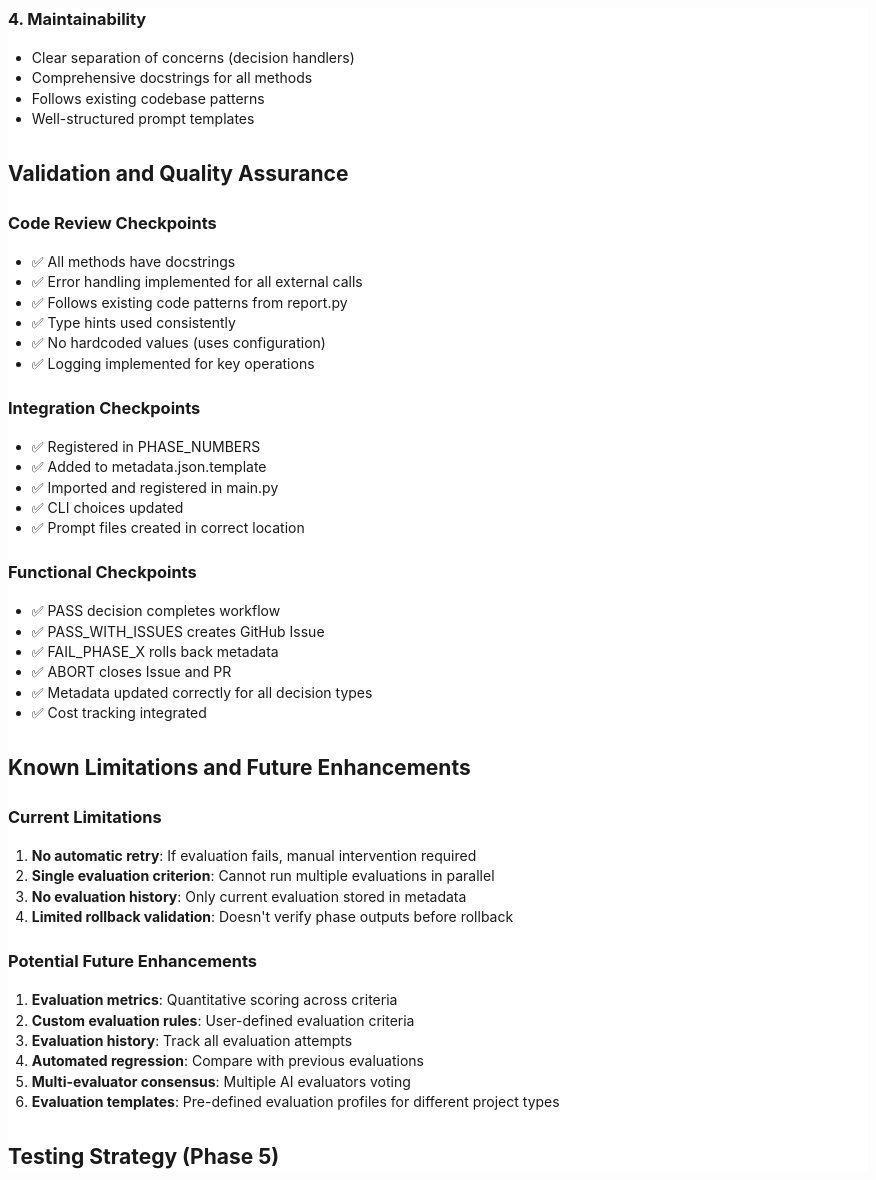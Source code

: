 ### 4. Maintainability
- Clear separation of concerns (decision handlers)
- Comprehensive docstrings for all methods
- Follows existing codebase patterns
- Well-structured prompt templates

## Validation and Quality Assurance

### Code Review Checkpoints
- ✅ All methods have docstrings
- ✅ Error handling implemented for all external calls
- ✅ Follows existing code patterns from report.py
- ✅ Type hints used consistently
- ✅ No hardcoded values (uses configuration)
- ✅ Logging implemented for key operations

### Integration Checkpoints
- ✅ Registered in PHASE_NUMBERS
- ✅ Added to metadata.json.template
- ✅ Imported and registered in main.py
- ✅ CLI choices updated
- ✅ Prompt files created in correct location

### Functional Checkpoints
- ✅ PASS decision completes workflow
- ✅ PASS_WITH_ISSUES creates GitHub Issue
- ✅ FAIL_PHASE_X rolls back metadata
- ✅ ABORT closes Issue and PR
- ✅ Metadata updated correctly for all decision types
- ✅ Cost tracking integrated

## Known Limitations and Future Enhancements

### Current Limitations
1. **No automatic retry**: If evaluation fails, manual intervention required
2. **Single evaluation criterion**: Cannot run multiple evaluations in parallel
3. **No evaluation history**: Only current evaluation stored in metadata
4. **Limited rollback validation**: Doesn't verify phase outputs before rollback

### Potential Future Enhancements
1. **Evaluation metrics**: Quantitative scoring across criteria
2. **Custom evaluation rules**: User-defined evaluation criteria
3. **Evaluation history**: Track all evaluation attempts
4. **Automated regression**: Compare with previous evaluations
5. **Multi-evaluator consensus**: Multiple AI evaluators voting
6. **Evaluation templates**: Pre-defined evaluation profiles for different project types

## Testing Strategy (Phase 5)

